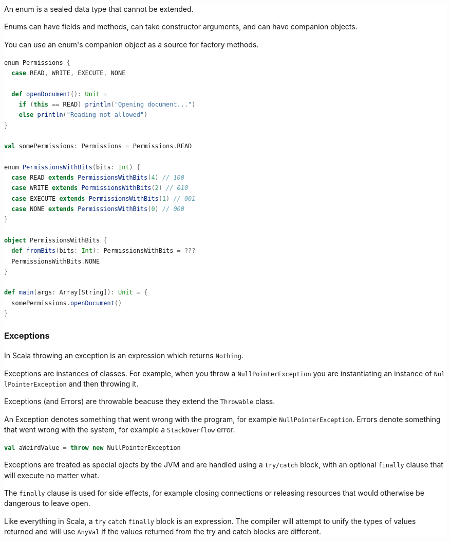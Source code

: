 An enum is a sealed data type that cannot be extended.

Enums can have fields and methods, can take constructor arguments, and can have companion objects.

You can use an enum's companion object as a source for factory methods.

```Scala
enum Permissions {
  case READ, WRITE, EXECUTE, NONE

  def openDocument(): Unit = 
    if (this == READ) println("Opening document...")
	else println("Reading not allowed")
}

val somePermissions: Permissions = Permissions.READ

enum PermissionsWithBits(bits: Int) {
  case READ extends PermissionsWithBits(4) // 100
  case WRITE extends PermissionsWithBits(2) // 010
  case EXECUTE extends PermissionsWithBits(1) // 001
  case NONE extends PermissionsWithBits(0) // 000
}

object PermissionsWithBits {
  def fromBits(bits: Int): PermissionsWithBits = ???
  PermissionsWithBits.NONE
}

def main(args: Array[String]): Unit = {
  somePermissions.openDocument()
}
```

### Exceptions
In Scala throwing an exception is an expression which returns `Nothing`.

Exceptions are instances of classes. For example, when you throw a `NullPointerException` you are instantiating an instance of `NullPointerException` and then throwing it. 

Exceptions (and Errors) are throwable beacuse they extend the `Throwable` class.

An Exception denotes something that went wrong with the program, for example `NullPointerException`. Errors denote something that went wrong with the system, for example a `StackOverflow` error.

```Scala
val aWeirdValue = throw new NullPointerException
```

Exceptions are treated as special ojects by the JVM and are handled using a `try/catch` block, with an optional `finally` clause that will execute no matter what. 

The `finally` clause is used for side effects, for example closing connections or releasing resources that would otherwise be dangerous to leave open.

Like everything in Scala, a `try` `catch` `finally` block is an expression. The compiler will attempt to unify the types of values returned and will use  `AnyVal` if the values returned from the try and catch blocks are different.
